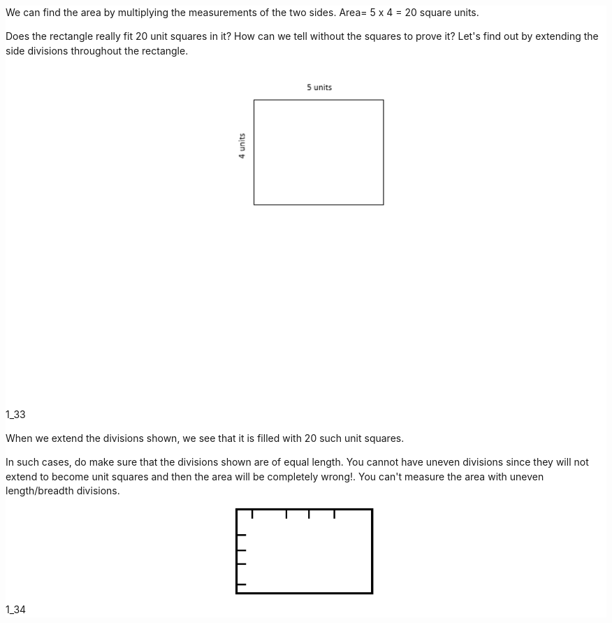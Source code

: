 We can find the area by multiplying the measurements of the two sides. 
Area= 5 x 4 = 20 square units.


Does the rectangle really fit 20 unit squares in it? How can we tell without the squares to prove it? Let's find out by extending the side divisions throughout the rectangle.
<img src="1_33_rectangle_without_grid_completing_grids.gif" width="500" style="display: block; margin: 0 auto;">
1_33 
  


When we extend the divisions shown, we see that it is filled with 20 such unit squares. 


In such cases, do make sure that the divisions shown are of equal length. You cannot have uneven divisions since they will not extend to become unit squares and then the area will be completely wrong!. You can't measure the area with uneven length/breadth divisions. 
<img src="1_34_rectangle_irregular_grids.gif" width="300" style="display: block; margin: 0 auto;">
1_34

